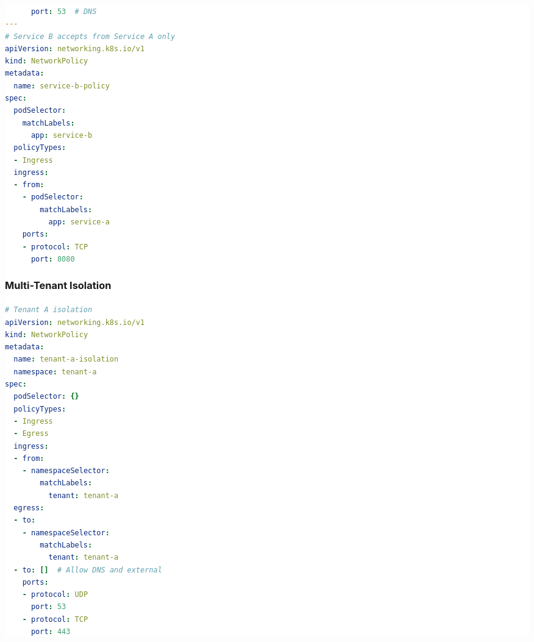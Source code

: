 ```yaml
      port: 53  # DNS
---
# Service B accepts from Service A only
apiVersion: networking.k8s.io/v1
kind: NetworkPolicy
metadata:
  name: service-b-policy
spec:
  podSelector:
    matchLabels:
      app: service-b
  policyTypes:
  - Ingress
  ingress:
  - from:
    - podSelector:
        matchLabels:
          app: service-a
    ports:
    - protocol: TCP
      port: 8080
```

### Multi-Tenant Isolation
```yaml
# Tenant A isolation
apiVersion: networking.k8s.io/v1
kind: NetworkPolicy
metadata:
  name: tenant-a-isolation
  namespace: tenant-a
spec:
  podSelector: {}
  policyTypes:
  - Ingress
  - Egress
  ingress:
  - from:
    - namespaceSelector:
        matchLabels:
          tenant: tenant-a
  egress:
  - to:
    - namespaceSelector:
        matchLabels:
          tenant: tenant-a
  - to: []  # Allow DNS and external
    ports:
    - protocol: UDP
      port: 53
    - protocol: TCP
      port: 443
```

